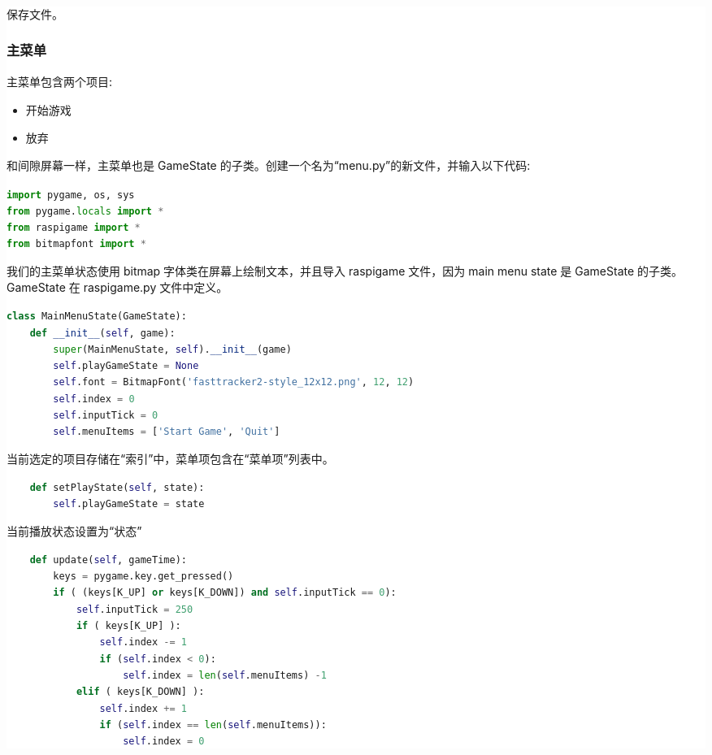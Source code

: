 保存文件。

### 主菜单

主菜单包含两个项目:

*   开始游戏

*   放弃

和间隙屏幕一样，主菜单也是 GameState 的子类。创建一个名为“menu.py”的新文件，并输入以下代码:

```py
import pygame, os, sys
from pygame.locals import *
from raspigame import *
from bitmapfont import *

```

我们的主菜单状态使用 bitmap 字体类在屏幕上绘制文本，并且导入 raspigame 文件，因为 main menu state 是 GameState 的子类。GameState 在 raspigame.py 文件中定义。

```py
class MainMenuState(GameState):
    def __init__(self, game):
        super(MainMenuState, self).__init__(game)
        self.playGameState = None
        self.font = BitmapFont('fasttracker2-style_12x12.png', 12, 12)
        self.index = 0
        self.inputTick = 0
        self.menuItems = ['Start Game', 'Quit']

```

当前选定的项目存储在“索引”中，菜单项包含在“菜单项”列表中。

```py
    def setPlayState(self, state):
        self.playGameState = state

```

当前播放状态设置为“状态”

```py
    def update(self, gameTime):
        keys = pygame.key.get_pressed()
        if ( (keys[K_UP] or keys[K_DOWN]) and self.inputTick == 0):
            self.inputTick = 250
            if ( keys[K_UP] ):
                self.index -= 1
                if (self.index < 0):
                    self.index = len(self.menuItems) -1
            elif ( keys[K_DOWN] ):
                self.index += 1
                if (self.index == len(self.menuItems)):
                    self.index = 0

```
